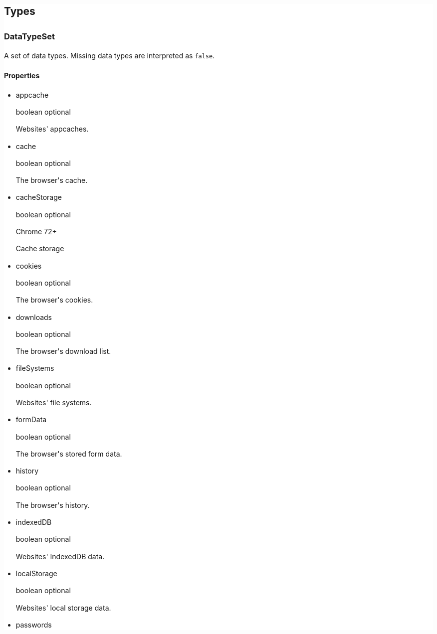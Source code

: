 ## Types

### DataTypeSet

A set of data types. Missing data types are interpreted as `false`.

#### Properties

- appcache
  
  boolean optional
  
  Websites' appcaches.
- cache
  
  boolean optional
  
  The browser's cache.
- cacheStorage
  
  boolean optional
  
  Chrome 72+
  
  Cache storage
- cookies
  
  boolean optional
  
  The browser's cookies.
- downloads
  
  boolean optional
  
  The browser's download list.
- fileSystems
  
  boolean optional
  
  Websites' file systems.
- formData
  
  boolean optional
  
  The browser's stored form data.
- history
  
  boolean optional
  
  The browser's history.
- indexedDB
  
  boolean optional
  
  Websites' IndexedDB data.
- localStorage
  
  boolean optional
  
  Websites' local storage data.
- passwords
  